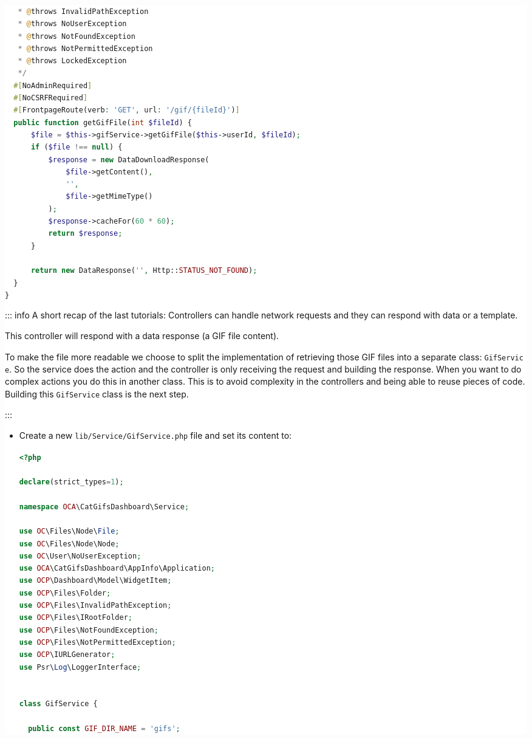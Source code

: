   ```php
  	 * @throws InvalidPathException
  	 * @throws NoUserException
  	 * @throws NotFoundException
  	 * @throws NotPermittedException
  	 * @throws LockedException
  	 */
  	#[NoAdminRequired]
  	#[NoCSRFRequired]
  	#[FrontpageRoute(verb: 'GET', url: '/gif/{fileId}')]
  	public function getGifFile(int $fileId) {
  		$file = $this->gifService->getGifFile($this->userId, $fileId);
  		if ($file !== null) {
  			$response = new DataDownloadResponse(
  				$file->getContent(),
  				'',
  				$file->getMimeType()
  			);
  			$response->cacheFor(60 * 60);
  			return $response;
  		}
  
  		return new DataResponse('', Http::STATUS_NOT_FOUND);
  	}
  }
  ```

::: info
A short recap of the last tutorials: Controllers can handle network requests and they can respond with data or a template.

This controller will respond with a data response (a GIF file content).

To make the file more readable we choose to split the implementation of retrieving those GIF files into a separate class: `GifService`. So the service does the action and the controller is only receiving the request and building the response. When you want to do complex actions you do this in another class. This is to avoid complexity in the controllers and being able to reuse pieces of code. Building this `GifService` class is the next step.

:::

* Create a new `lib/Service/GifService.php` file and set its content to:

  ```php
  <?php
  
  declare(strict_types=1);
  
  namespace OCA\CatGifsDashboard\Service;
  
  use OC\Files\Node\File;
  use OC\Files\Node\Node;
  use OC\User\NoUserException;
  use OCA\CatGifsDashboard\AppInfo\Application;
  use OCP\Dashboard\Model\WidgetItem;
  use OCP\Files\Folder;
  use OCP\Files\InvalidPathException;
  use OCP\Files\IRootFolder;
  use OCP\Files\NotFoundException;
  use OCP\Files\NotPermittedException;
  use OCP\IURLGenerator;
  use Psr\Log\LoggerInterface;
  
  
  class GifService {
  
  	public const GIF_DIR_NAME = 'gifs';
  ```